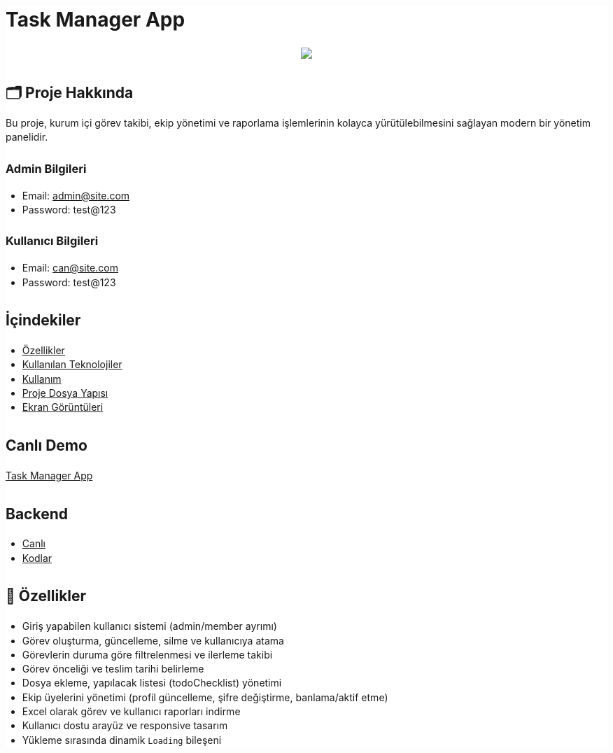 # Task Manager App

<div align="center">
  <img src="./src/assets/screenshots/task-manager.gif" />
</div>

## 🗂️ Proje Hakkında

Bu proje, kurum içi görev takibi, ekip yönetimi ve raporlama işlemlerinin kolayca yürütülebilmesini sağlayan modern bir yönetim panelidir.

### Admin Bilgileri

- Email: admin@site.com
- Password: test@123

### Kullanıcı Bilgileri

- Email: can@site.com
- Password: test@123

## İçindekiler

- [Özellikler](#🚀-özellikler)
- [Kullanılan Teknolojiler](#🛠️-kullanılan-teknolojiler)
- [Kullanım](#🔍-kullanım)
- [Proje Dosya Yapısı](#📁-proje-dosya-yapısı)
- [Ekran Görüntüleri](#🖼️-ekran-görüntüleri)

## Canlı Demo

[Task Manager App](https://task-manager-app-nine-lemon.vercel.app/)

## Backend

- [Canlı](https://task-manager-api-virid.vercel.app/)
- [Kodlar](https://github.com/furkan-dogu/TaskManagerAPI)

## 🚀 Özellikler

- Giriş yapabilen kullanıcı sistemi (admin/member ayrımı)
- Görev oluşturma, güncelleme, silme ve kullanıcıya atama
- Görevlerin duruma göre filtrelenmesi ve ilerleme takibi
- Görev önceliği ve teslim tarihi belirleme
- Dosya ekleme, yapılacak listesi (todoChecklist) yönetimi
- Ekip üyelerini yönetimi (profil güncelleme, şifre değiştirme, banlama/aktif etme)
- Excel olarak görev ve kullanıcı raporları indirme
- Kullanıcı dostu arayüz ve responsive tasarım
- Yükleme sırasında dinamik `Loading` bileşeni

